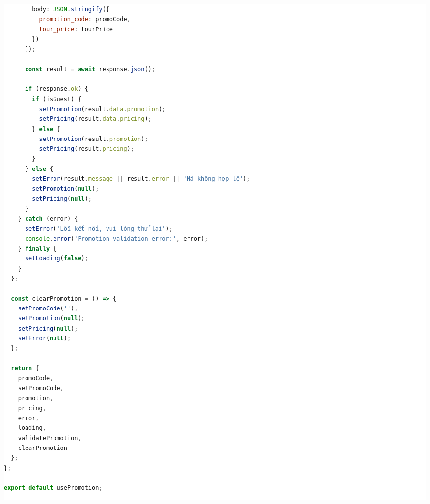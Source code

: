 ```javascript
        body: JSON.stringify({
          promotion_code: promoCode,
          tour_price: tourPrice
        })
      });

      const result = await response.json();

      if (response.ok) {
        if (isGuest) {
          setPromotion(result.data.promotion);
          setPricing(result.data.pricing);
        } else {
          setPromotion(result.promotion);
          setPricing(result.pricing);
        }
      } else {
        setError(result.message || result.error || 'Mã không hợp lệ');
        setPromotion(null);
        setPricing(null);
      }
    } catch (error) {
      setError('Lỗi kết nối, vui lòng thử lại');
      console.error('Promotion validation error:', error);
    } finally {
      setLoading(false);
    }
  };

  const clearPromotion = () => {
    setPromoCode('');
    setPromotion(null);
    setPricing(null);
    setError(null);
  };

  return {
    promoCode,
    setPromoCode,
    promotion,
    pricing,
    error,
    loading,
    validatePromotion,
    clearPromotion
  };
};

export default usePromotion;
```

---